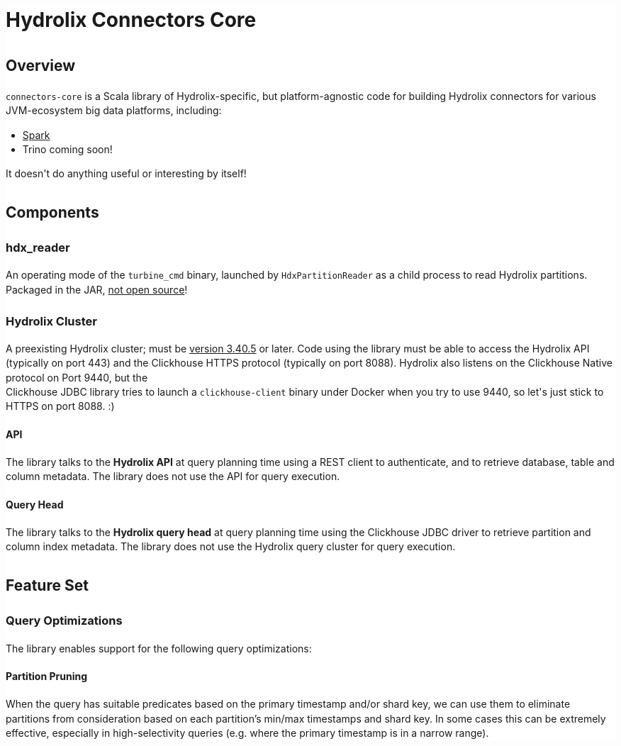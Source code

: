 # Hydrolix Connectors Core

## Overview

`connectors-core` is a Scala library of Hydrolix-specific, but platform-agnostic code for building Hydrolix
connectors for various JVM-ecosystem big data platforms, including:
 * [Spark](https://github.com/hydrolix/spark-connector/)
 * Trino coming soon!
 
It doesn't do anything useful or interesting by itself!

## Components

### hdx_reader
An operating mode of the `turbine_cmd` binary, launched by `HdxPartitionReader` as a child process to read Hydrolix
partitions. Packaged in the JAR, [not open source](#proprietary)!

### Hydrolix Cluster
A preexisting Hydrolix cluster; must be [version 3.40.5](https://docs.hydrolix.io/changelog/9-may-2023-v3404) or later.
Code using the library must be able to access the Hydrolix API (typically on port 443) and the Clickhouse HTTPS 
protocol (typically on port 8088). Hydrolix also listens on the Clickhouse Native protocol on Port 9440, but the  
Clickhouse JDBC library tries to launch a `clickhouse-client` binary under Docker when you try to use 9440, so let's
just stick to HTTPS on port 8088. :)

#### API
The library talks to the **Hydrolix API** at query planning time using a REST client to authenticate, and to retrieve
database, table and column metadata. The library does not use the API for query execution.

#### Query Head
The library talks to the **Hydrolix query head** at query planning time using the Clickhouse JDBC driver to retrieve
partition and column index metadata. The library does not use the Hydrolix query cluster for query execution.

## Feature Set
### Query Optimizations
The library enables support for the following query optimizations:

#### Partition Pruning
When the query has suitable predicates based on the primary timestamp and/or shard key, we can use them to eliminate 
partitions from consideration based on each partition’s min/max timestamps and shard key. In some cases this can be 
extremely effective, especially in high-selectivity queries (e.g. where the primary timestamp is in a narrow range).
